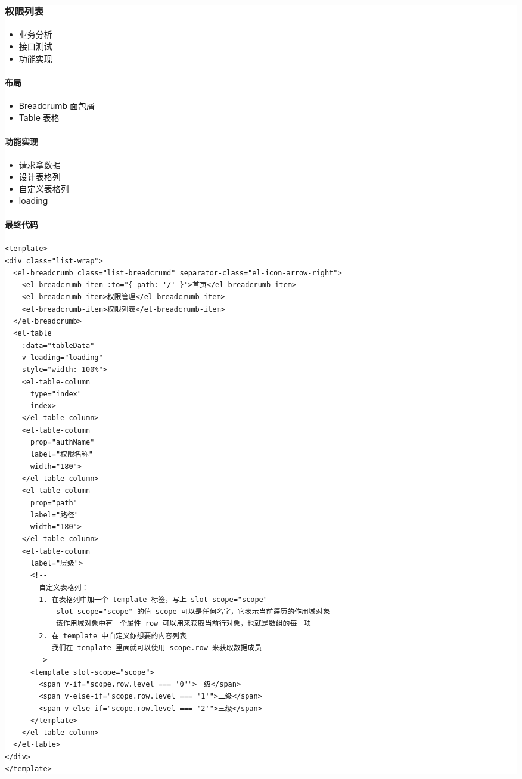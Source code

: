 ### 权限列表

- 业务分析
- 接口测试
- 功能实现

#### 布局

- [Breadcrumb 面包屑](http://element-cn.eleme.io/#/zh-CN/component/breadcrumb)
- [Table 表格](http://element-cn.eleme.io/#/zh-CN/component/table)

#### 功能实现

- 请求拿数据
- 设计表格列
- 自定义表格列
- loading

#### 最终代码

```vue
<template>
<div class="list-wrap">
  <el-breadcrumb class="list-breadcrumd" separator-class="el-icon-arrow-right">
    <el-breadcrumb-item :to="{ path: '/' }">首页</el-breadcrumb-item>
    <el-breadcrumb-item>权限管理</el-breadcrumb-item>
    <el-breadcrumb-item>权限列表</el-breadcrumb-item>
  </el-breadcrumb>
  <el-table
    :data="tableData"
    v-loading="loading"
    style="width: 100%">
    <el-table-column
      type="index"
      index>
    </el-table-column>
    <el-table-column
      prop="authName"
      label="权限名称"
      width="180">
    </el-table-column>
    <el-table-column
      prop="path"
      label="路径"
      width="180">
    </el-table-column>
    <el-table-column
      label="层级">
      <!--
        自定义表格列：
        1. 在表格列中加一个 template 标签，写上 slot-scope="scope"
            slot-scope="scope" 的值 scope 可以是任何名字，它表示当前遍历的作用域对象
            该作用域对象中有一个属性 row 可以用来获取当前行对象，也就是数组的每一项
        2. 在 template 中自定义你想要的内容列表
           我们在 template 里面就可以使用 scope.row 来获取数据成员
       -->
      <template slot-scope="scope">
        <span v-if="scope.row.level === '0'">一级</span>
        <span v-else-if="scope.row.level === '1'">二级</span>
        <span v-else-if="scope.row.level === '2'">三级</span>
      </template>
    </el-table-column>
  </el-table>
</div>
</template>
```